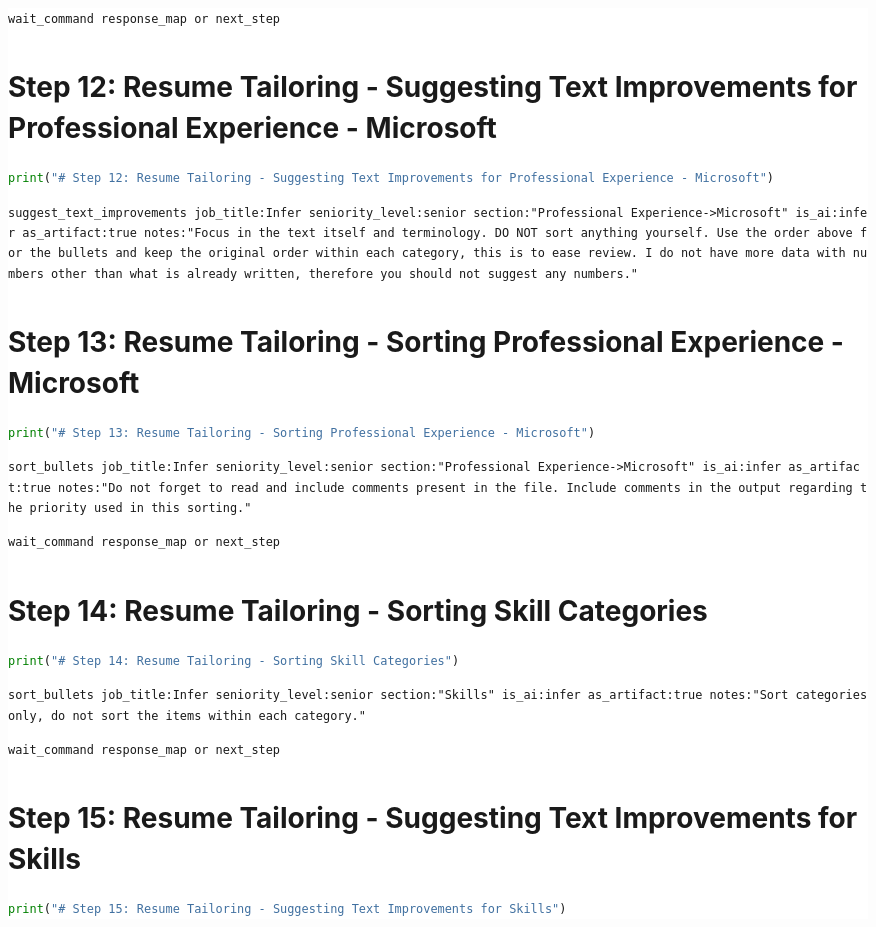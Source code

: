 ```
wait_command response_map or next_step
```

# Step 12: Resume Tailoring - Suggesting Text Improvements for Professional Experience - Microsoft
```python
print("# Step 12: Resume Tailoring - Suggesting Text Improvements for Professional Experience - Microsoft")
```

```
suggest_text_improvements job_title:Infer seniority_level:senior section:"Professional Experience->Microsoft" is_ai:infer as_artifact:true notes:"Focus in the text itself and terminology. DO NOT sort anything yourself. Use the order above for the bullets and keep the original order within each category, this is to ease review. I do not have more data with numbers other than what is already written, therefore you should not suggest any numbers."
```

# Step 13: Resume Tailoring - Sorting Professional Experience - Microsoft
```python
print("# Step 13: Resume Tailoring - Sorting Professional Experience - Microsoft")
```

```
sort_bullets job_title:Infer seniority_level:senior section:"Professional Experience->Microsoft" is_ai:infer as_artifact:true notes:"Do not forget to read and include comments present in the file. Include comments in the output regarding the priority used in this sorting."
```

```
wait_command response_map or next_step
```

# Step 14: Resume Tailoring - Sorting Skill Categories
```python
print("# Step 14: Resume Tailoring - Sorting Skill Categories")
```

```
sort_bullets job_title:Infer seniority_level:senior section:"Skills" is_ai:infer as_artifact:true notes:"Sort categories only, do not sort the items within each category."
```

```
wait_command response_map or next_step
```

# Step 15: Resume Tailoring - Suggesting Text Improvements for Skills
```python
print("# Step 15: Resume Tailoring - Suggesting Text Improvements for Skills")
```
